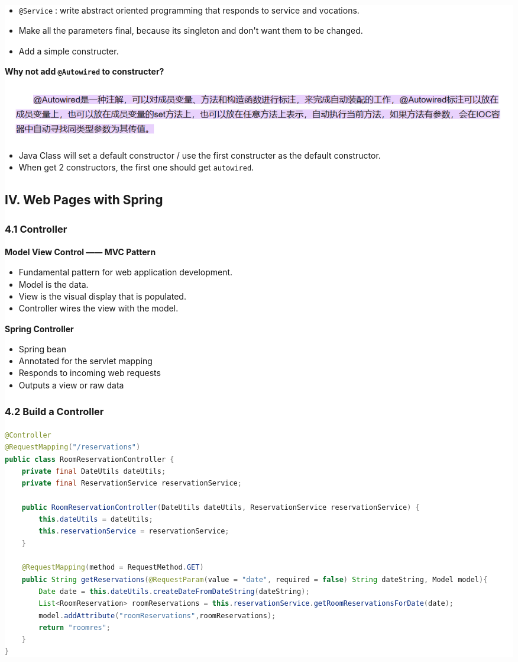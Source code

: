 - `@Service` : write abstract oriented programming that responds to service and vocations.

- Make all the parameters final, because its singleton and don't want them to be changed.
- Add a simple constructer.



**Why not add `@Autowired` to constructer?** 

![image-20221121160641986](Notepic/image-20221121160641986.png)

- Java Class will set a default constructor / use the first constructer as the default constructor.
- When get 2 constructors, the first one should get `autowired`.



## IV. Web Pages with Spring

### 4.1  Controller

**Model View Control —— MVC Pattern**

- Fundamental pattern for web application development.
- Model is the data.
- View is the visual display that is populated.
- Controller wires the view with the model.

**Spring Controller**

- Spring bean
- Annotated for the servlet mapping
- Responds to incoming web requests
- Outputs a view or raw data



### 4.2 Build a Controller

```java
@Controller
@RequestMapping("/reservations")
public class RoomReservationController {
    private final DateUtils dateUtils;
    private final ReservationService reservationService;

    public RoomReservationController(DateUtils dateUtils, ReservationService reservationService) {
        this.dateUtils = dateUtils;
        this.reservationService = reservationService;
    }

    @RequestMapping(method = RequestMethod.GET)
    public String getReservations(@RequestParam(value = "date", required = false) String dateString, Model model){
        Date date = this.dateUtils.createDateFromDateString(dateString);
        List<RoomReservation> roomReservations = this.reservationService.getRoomReservationsForDate(date);
        model.addAttribute("roomReservations",roomReservations);
        return "roomres";
    }
}
```
